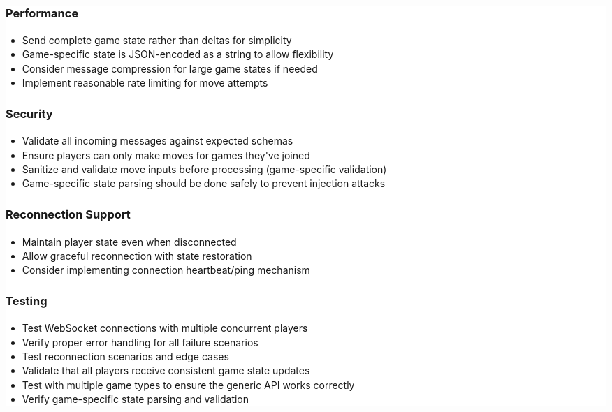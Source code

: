### Performance
- Send complete game state rather than deltas for simplicity
- Game-specific state is JSON-encoded as a string to allow flexibility
- Consider message compression for large game states if needed
- Implement reasonable rate limiting for move attempts

### Security
- Validate all incoming messages against expected schemas
- Ensure players can only make moves for games they've joined
- Sanitize and validate move inputs before processing (game-specific validation)
- Game-specific state parsing should be done safely to prevent injection attacks

### Reconnection Support
- Maintain player state even when disconnected
- Allow graceful reconnection with state restoration
- Consider implementing connection heartbeat/ping mechanism

### Testing
- Test WebSocket connections with multiple concurrent players
- Verify proper error handling for all failure scenarios
- Test reconnection scenarios and edge cases
- Validate that all players receive consistent game state updates
- Test with multiple game types to ensure the generic API works correctly
- Verify game-specific state parsing and validation